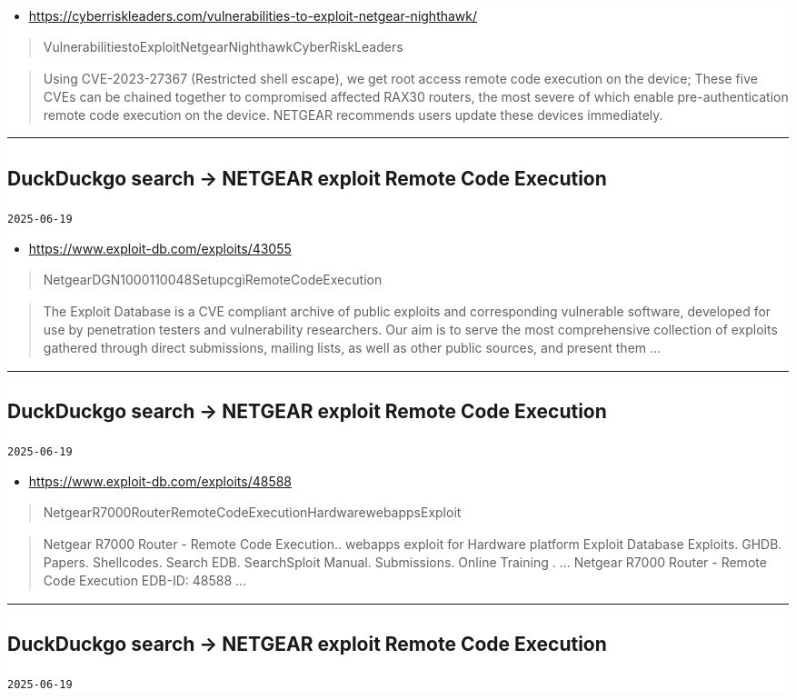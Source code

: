 * https://cyberriskleaders.com/vulnerabilities-to-exploit-netgear-nighthawk/

<blockquote>
 VulnerabilitiestoExploitNetgearNighthawkCyberRiskLeaders
</blockquote>
<blockquote>
Using CVE-2023-27367 (Restricted shell escape), we get root access remote code execution on the device; These five CVEs can be chained together to compromised affected RAX30 routers, the most severe of which enable pre-authentication remote code execution on the device. NETGEAR recommends users update these devices immediately.
</blockquote>

---

## DuckDuckgo search -> NETGEAR exploit Remote Code Execution
`2025-06-19`

* https://www.exploit-db.com/exploits/43055

<blockquote>
 NetgearDGN1000110048SetupcgiRemoteCodeExecution
</blockquote>
<blockquote>
The Exploit Database is a CVE compliant archive of public exploits and corresponding vulnerable software, developed for use by penetration testers and vulnerability researchers. Our aim is to serve the most comprehensive collection of exploits gathered through direct submissions, mailing lists, as well as other public sources, and present them ...
</blockquote>

---

## DuckDuckgo search -> NETGEAR exploit Remote Code Execution
`2025-06-19`

* https://www.exploit-db.com/exploits/48588

<blockquote>
 NetgearR7000RouterRemoteCodeExecutionHardwarewebappsExploit
</blockquote>
<blockquote>
Netgear R7000 Router - Remote Code Execution.. webapps exploit for Hardware platform Exploit Database Exploits. GHDB. Papers. Shellcodes. Search EDB. SearchSploit Manual. Submissions. Online Training . ... Netgear R7000 Router - Remote Code Execution EDB-ID: 48588 ...
</blockquote>

---

## DuckDuckgo search -> NETGEAR exploit Remote Code Execution
`2025-06-19`
